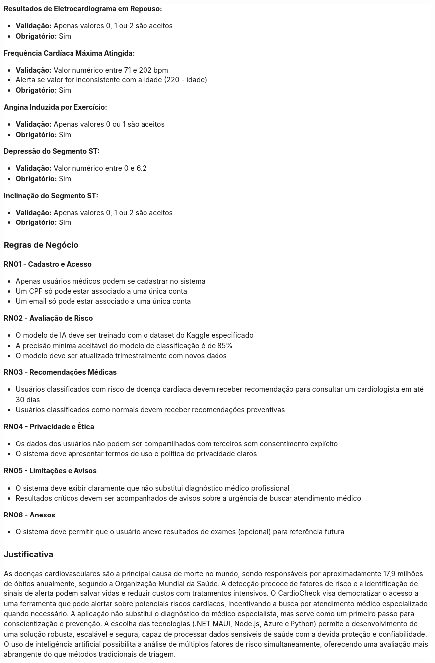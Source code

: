 **Resultados de Eletrocardiograma em Repouso:**
- **Validação:** Apenas valores 0, 1 ou 2 são aceitos
- **Obrigatório:** Sim

**Frequência Cardíaca Máxima Atingida:**
- **Validação:** Valor numérico entre 71 e 202 bpm
- Alerta se valor for inconsistente com a idade (220 - idade)
- **Obrigatório:** Sim

**Angina Induzida por Exercício:**
- **Validação:** Apenas valores 0 ou 1 são aceitos
- **Obrigatório:** Sim

**Depressão do Segmento ST:**
- **Validação:** Valor numérico entre 0 e 6.2
- **Obrigatório:** Sim

**Inclinação do Segmento ST:**
- **Validação:** Apenas valores 0, 1 ou 2 são aceitos
- **Obrigatório:** Sim

### Regras de Negócio
**RN01 - Cadastro e Acesso**
- Apenas usuários médicos podem se cadastrar no sistema
- Um CPF só pode estar associado a uma única conta
- Um email só pode estar associado a uma única conta

**RN02 - Avaliação de Risco**
- O modelo de IA deve ser treinado com o dataset do Kaggle especificado
- A precisão mínima aceitável do modelo de classificação é de 85%
- O modelo deve ser atualizado trimestralmente com novos dados

**RN03 - Recomendações Médicas**
- Usuários classificados com risco de doença cardíaca devem receber recomendação para consultar um cardiologista em até 30 dias
- Usuários classificados como normais devem receber recomendações preventivas

**RN04 - Privacidade e Ética**
- Os dados dos usuários não podem ser compartilhados com terceiros sem consentimento explícito
- O sistema deve apresentar termos de uso e política de privacidade claros

**RN05 - Limitações e Avisos**
- O sistema deve exibir claramente que não substitui diagnóstico médico profissional
- Resultados críticos devem ser acompanhados de avisos sobre a urgência de buscar atendimento médico

**RN06 - Anexos**
- O sistema deve permitir que o usuário anexe resultados de exames (opcional) para referência futura

### Justificativa
As doenças cardiovasculares são a principal causa de morte no mundo, sendo responsáveis por aproximadamente 17,9 milhões de óbitos anualmente, segundo a Organização Mundial da Saúde. A detecção precoce de fatores de risco e a identificação de sinais de alerta podem salvar vidas e reduzir custos com tratamentos intensivos.
O CardioCheck visa democratizar o acesso a uma ferramenta que pode alertar sobre potenciais riscos cardíacos, incentivando a busca por atendimento médico especializado quando necessário. A aplicação não substitui o diagnóstico do médico especialista, mas serve como um primeiro passo para conscientização e prevenção.
A escolha das tecnologias (.NET MAUI, Node.js, Azure e Python) permite o desenvolvimento de uma solução robusta, escalável e segura, capaz de processar dados sensíveis de saúde com a devida proteção e confiabilidade. O uso de inteligência artificial possibilita a análise de múltiplos fatores de risco simultaneamente, oferecendo uma avaliação mais abrangente do que métodos tradicionais de triagem.
